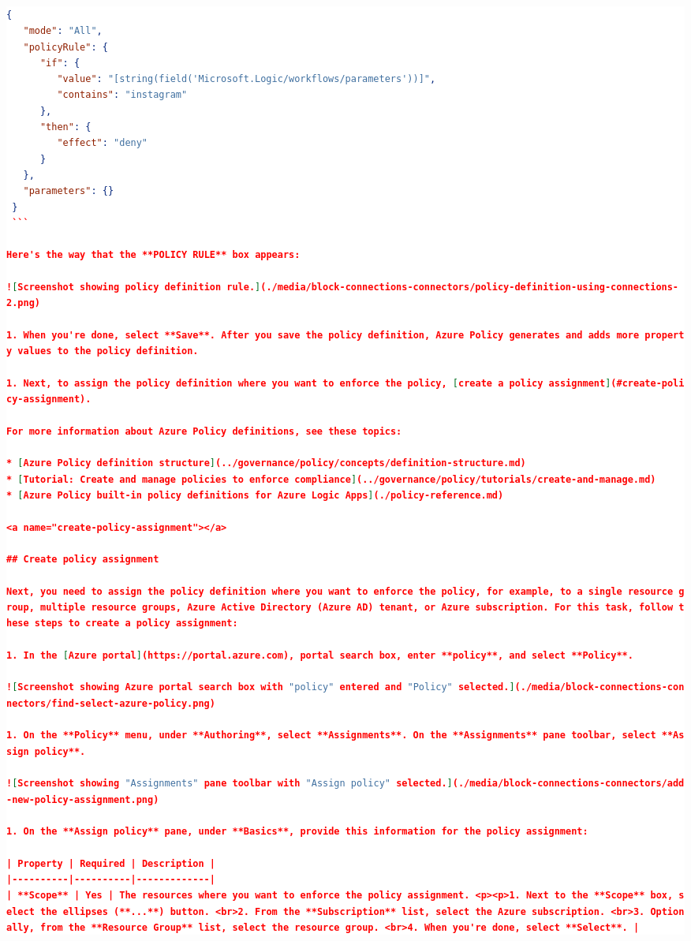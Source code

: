    ```json
   {
      "mode": "All",
      "policyRule": {
         "if": {
            "value": "[string(field('Microsoft.Logic/workflows/parameters'))]",
            "contains": "instagram"
         },
         "then": {
            "effect": "deny"
         }
      },
      "parameters": {}
    }
    ```

   Here's the way that the **POLICY RULE** box appears:

   ![Screenshot showing policy definition rule.](./media/block-connections-connectors/policy-definition-using-connections-2.png)

1. When you're done, select **Save**. After you save the policy definition, Azure Policy generates and adds more property values to the policy definition.

1. Next, to assign the policy definition where you want to enforce the policy, [create a policy assignment](#create-policy-assignment).

For more information about Azure Policy definitions, see these topics:

* [Azure Policy definition structure](../governance/policy/concepts/definition-structure.md)
* [Tutorial: Create and manage policies to enforce compliance](../governance/policy/tutorials/create-and-manage.md)
* [Azure Policy built-in policy definitions for Azure Logic Apps](./policy-reference.md)

<a name="create-policy-assignment"></a>

## Create policy assignment

Next, you need to assign the policy definition where you want to enforce the policy, for example, to a single resource group, multiple resource groups, Azure Active Directory (Azure AD) tenant, or Azure subscription. For this task, follow these steps to create a policy assignment:

1. In the [Azure portal](https://portal.azure.com), portal search box, enter **policy**, and select **Policy**.

   ![Screenshot showing Azure portal search box with "policy" entered and "Policy" selected.](./media/block-connections-connectors/find-select-azure-policy.png)

1. On the **Policy** menu, under **Authoring**, select **Assignments**. On the **Assignments** pane toolbar, select **Assign policy**.

   ![Screenshot showing "Assignments" pane toolbar with "Assign policy" selected.](./media/block-connections-connectors/add-new-policy-assignment.png)

1. On the **Assign policy** pane, under **Basics**, provide this information for the policy assignment:

   | Property | Required | Description |
   |----------|----------|-------------|
   | **Scope** | Yes | The resources where you want to enforce the policy assignment. <p><p>1. Next to the **Scope** box, select the ellipses (**...**) button. <br>2. From the **Subscription** list, select the Azure subscription. <br>3. Optionally, from the **Resource Group** list, select the resource group. <br>4. When you're done, select **Select**. |
   ```
